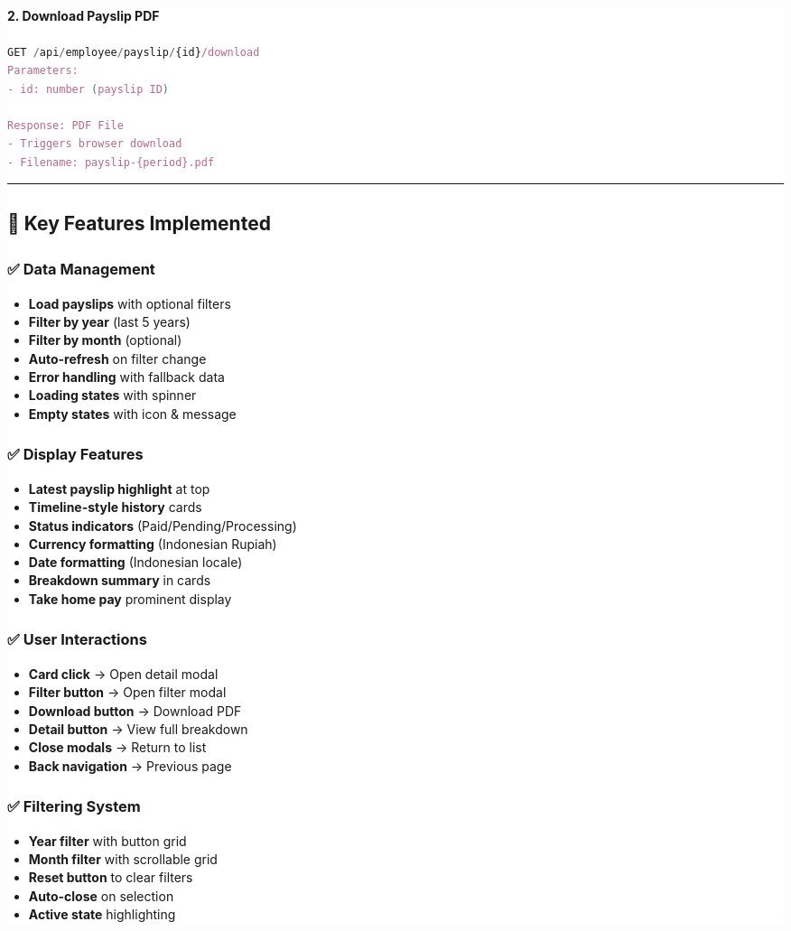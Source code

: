 #### 2. **Download Payslip PDF**

```typescript
GET /api/employee/payslip/{id}/download
Parameters:
- id: number (payslip ID)

Response: PDF File
- Triggers browser download
- Filename: payslip-{period}.pdf
```

---

## 🎯 Key Features Implemented

### ✅ Data Management

- **Load payslips** with optional filters
- **Filter by year** (last 5 years)
- **Filter by month** (optional)
- **Auto-refresh** on filter change
- **Error handling** with fallback data
- **Loading states** with spinner
- **Empty states** with icon & message

### ✅ Display Features

- **Latest payslip highlight** at top
- **Timeline-style history** cards
- **Status indicators** (Paid/Pending/Processing)
- **Currency formatting** (Indonesian Rupiah)
- **Date formatting** (Indonesian locale)
- **Breakdown summary** in cards
- **Take home pay** prominent display

### ✅ User Interactions

- **Card click** → Open detail modal
- **Filter button** → Open filter modal
- **Download button** → Download PDF
- **Detail button** → View full breakdown
- **Close modals** → Return to list
- **Back navigation** → Previous page

### ✅ Filtering System

- **Year filter** with button grid
- **Month filter** with scrollable grid
- **Reset button** to clear filters
- **Auto-close** on selection
- **Active state** highlighting
